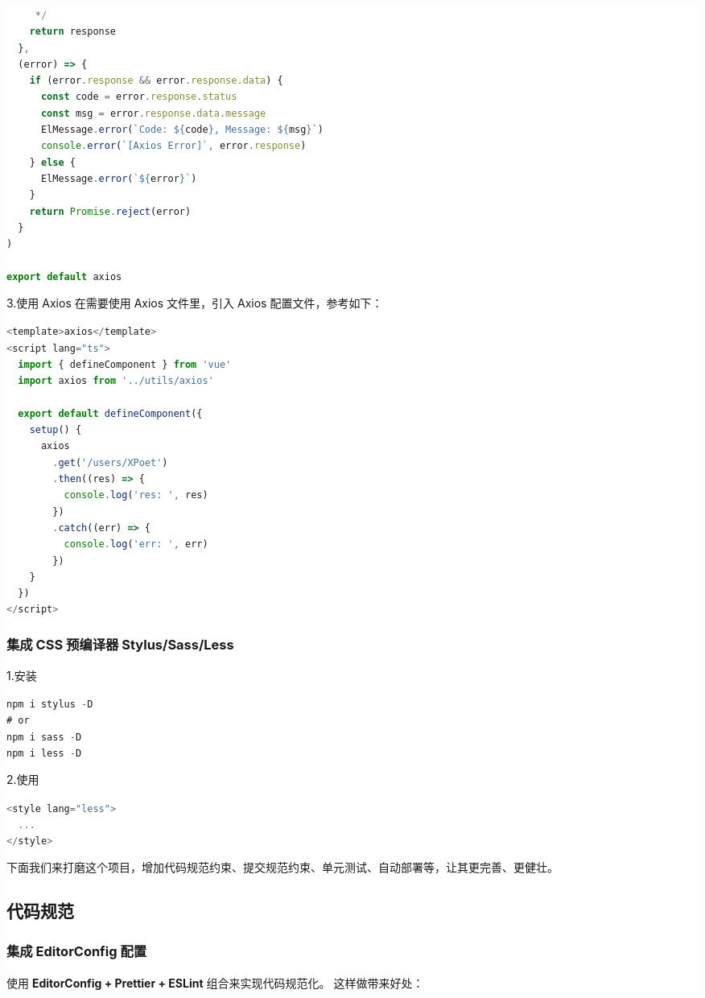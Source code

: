 ```javascript
     */
    return response
  },
  (error) => {
    if (error.response && error.response.data) {
      const code = error.response.status
      const msg = error.response.data.message
      ElMessage.error(`Code: ${code}, Message: ${msg}`)
      console.error(`[Axios Error]`, error.response)
    } else {
      ElMessage.error(`${error}`)
    }
    return Promise.reject(error)
  }
)

export default axios
```

3.使用 Axios
在需要使用 Axios 文件里，引入 Axios 配置文件，参考如下：
```javascript
<template>axios</template>
<script lang="ts">
  import { defineComponent } from 'vue'
  import axios from '../utils/axios'

  export default defineComponent({
    setup() {
      axios
        .get('/users/XPoet')
        .then((res) => {
          console.log('res: ', res)
        })
        .catch((err) => {
          console.log('err: ', err)
        })
    }
  })
</script>
```
### 集成 CSS 预编译器 Stylus/Sass/Less
1.安装
```javascript
npm i stylus -D
# or
npm i sass -D
npm i less -D
```
2.使用
```javascript
<style lang="less">
  ...
</style>
```
下面我们来打磨这个项目，增加代码规范约束、提交规范约束、单元测试、自动部署等，让其更完善、更健壮。
## 代码规范
### 集成 EditorConfig 配置
使用 **EditorConfig + Prettier + ESLint** 组合来实现代码规范化。
这样做带来好处：
